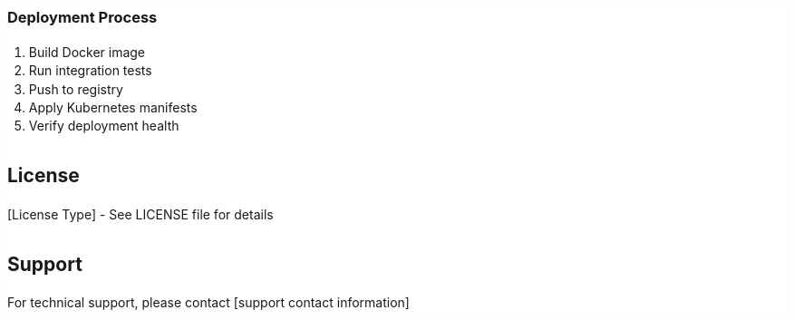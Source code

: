 ### Deployment Process
1. Build Docker image
2. Run integration tests
3. Push to registry
4. Apply Kubernetes manifests
5. Verify deployment health

## License

[License Type] - See LICENSE file for details

## Support

For technical support, please contact [support contact information]
